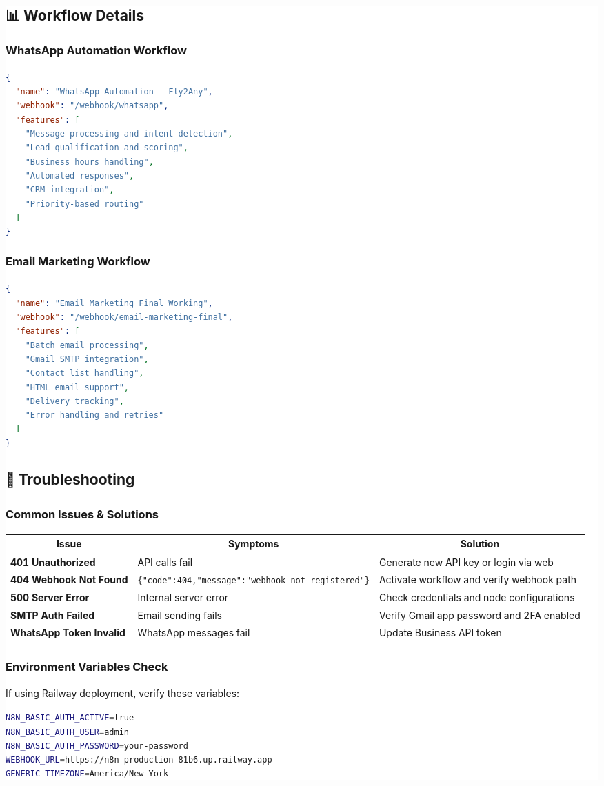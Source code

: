## 📊 Workflow Details

### WhatsApp Automation Workflow
```json
{
  "name": "WhatsApp Automation - Fly2Any",
  "webhook": "/webhook/whatsapp",
  "features": [
    "Message processing and intent detection",
    "Lead qualification and scoring",
    "Business hours handling",
    "Automated responses",
    "CRM integration",
    "Priority-based routing"
  ]
}
```

### Email Marketing Workflow
```json
{
  "name": "Email Marketing Final Working", 
  "webhook": "/webhook/email-marketing-final",
  "features": [
    "Batch email processing",
    "Gmail SMTP integration",
    "Contact list handling",
    "HTML email support",
    "Delivery tracking",
    "Error handling and retries"
  ]
}
```

## 🔧 Troubleshooting

### Common Issues & Solutions

| Issue | Symptoms | Solution |
|-------|----------|----------|
| **401 Unauthorized** | API calls fail | Generate new API key or login via web |
| **404 Webhook Not Found** | `{"code":404,"message":"webhook not registered"}` | Activate workflow and verify webhook path |
| **500 Server Error** | Internal server error | Check credentials and node configurations |
| **SMTP Auth Failed** | Email sending fails | Verify Gmail app password and 2FA enabled |
| **WhatsApp Token Invalid** | WhatsApp messages fail | Update Business API token |

### Environment Variables Check
If using Railway deployment, verify these variables:
```bash
N8N_BASIC_AUTH_ACTIVE=true
N8N_BASIC_AUTH_USER=admin
N8N_BASIC_AUTH_PASSWORD=your-password
WEBHOOK_URL=https://n8n-production-81b6.up.railway.app
GENERIC_TIMEZONE=America/New_York
```
